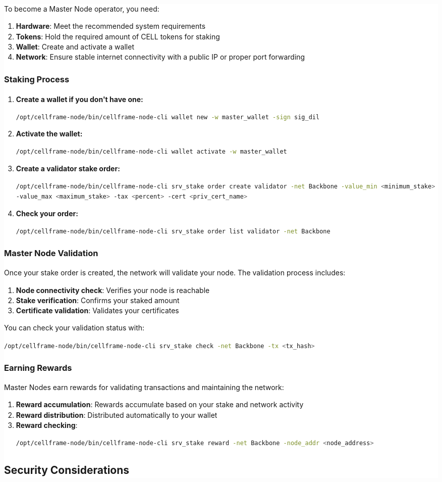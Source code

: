 To become a Master Node operator, you need:

1. **Hardware**: Meet the recommended system requirements
2. **Tokens**: Hold the required amount of CELL tokens for staking
3. **Wallet**: Create and activate a wallet
4. **Network**: Ensure stable internet connectivity with a public IP or proper port forwarding

### Staking Process

1. **Create a wallet if you don't have one:**
   ```bash
   /opt/cellframe-node/bin/cellframe-node-cli wallet new -w master_wallet -sign sig_dil
   ```

2. **Activate the wallet:**
   ```bash
   /opt/cellframe-node/bin/cellframe-node-cli wallet activate -w master_wallet
   ```

3. **Create a validator stake order:**
   ```bash
   /opt/cellframe-node/bin/cellframe-node-cli srv_stake order create validator -net Backbone -value_min <minimum_stake> -value_max <maximum_stake> -tax <percent> -cert <priv_cert_name>
   ```

4. **Check your order:**
   ```bash
   /opt/cellframe-node/bin/cellframe-node-cli srv_stake order list validator -net Backbone
   ```

### Master Node Validation

Once your stake order is created, the network will validate your node. The validation process includes:

1. **Node connectivity check**: Verifies your node is reachable
2. **Stake verification**: Confirms your staked amount
3. **Certificate validation**: Validates your certificates

You can check your validation status with:
```bash
/opt/cellframe-node/bin/cellframe-node-cli srv_stake check -net Backbone -tx <tx_hash>
```

### Earning Rewards

Master Nodes earn rewards for validating transactions and maintaining the network:

1. **Reward accumulation**: Rewards accumulate based on your stake and network activity
2. **Reward distribution**: Distributed automatically to your wallet
3. **Reward checking**:
   ```bash
   /opt/cellframe-node/bin/cellframe-node-cli srv_stake reward -net Backbone -node_addr <node_address>
   ```

## Security Considerations
